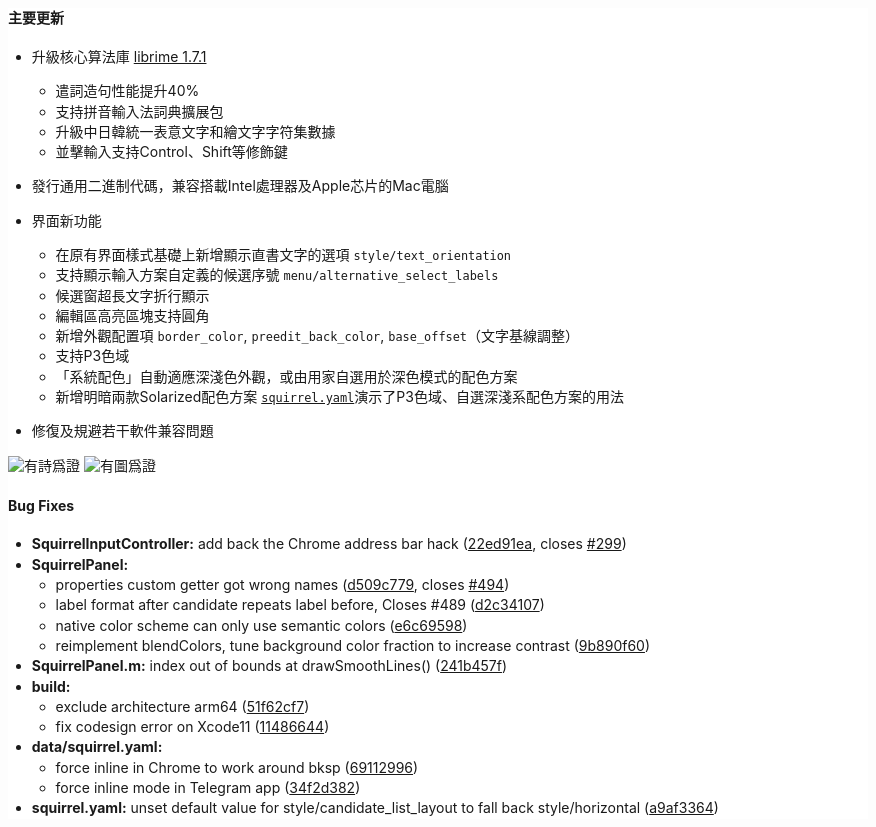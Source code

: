
#### 主要更新

* 升級核心算法庫 [librime 1.7.1](https://github.com/rime/librime/blob/master/CHANGELOG.md#171-2021-02-06)
  * 遣詞造句性能提升40%
  * 支持拼音輸入法詞典擴展包
  * 升級中日韓統一表意文字和繪文字字符集數據
  * 並擊輸入支持Control、Shift等修飾鍵

* 發行通用二進制代碼，兼容搭載Intel處理器及Apple芯片的Mac電腦

* 界面新功能
  * 在原有界面樣式基礎上新增顯示直書文字的選項 `style/text_orientation`
  * 支持顯示輸入方案自定義的候選序號 `menu/alternative_select_labels`
  * 候選窗超長文字折行顯示
  * 編輯區高亮區塊支持圓角
  * 新增外觀配置項 `border_color`, `preedit_back_color`, `base_offset`（文字基線調整）
  * 支持P3色域
  * 「系統配色」自動適應深淺色外觀，或由用家自選用於深色模式的配色方案
  * 新增明暗兩款Solarized配色方案
    [`squirrel.yaml`](https://github.com/rime/squirrel/blob/master/data/squirrel.yaml)演示了P3色域、自選深淺系配色方案的用法

* 修復及規避若干軟件兼容問題

![有詩爲證](https://github.com/rime/home/raw/master/images/squirrel-vertical-text-light.png)
![有圖爲證](https://github.com/rime/home/raw/master/images/squirrel-vertical-text-dark.png)

#### Bug Fixes

* **SquirrelInputController:**  add back the Chrome address bar hack ([22ed91ea](https://github.com/rime/squirrel/commit/22ed91ea7d2c9807dedc8cd68709c82cdb3a5fd8), closes [#299](https://github.com/rime/squirrel/issues/299))
* **SquirrelPanel:**
  *  properties custom getter got wrong names ([d509c779](https://github.com/rime/squirrel/commit/d509c7791d288722a6782cca8c9afd7d0b440db5), closes [#494](https://github.com/rime/squirrel/issues/494))
  *  label format after candidate repeats label before, Closes #489 ([d2c34107](https://github.com/rime/squirrel/commit/d2c34107bdbec5767865582e4d217e546d576eca))
  *  native color scheme can only use semantic colors ([e6c69598](https://github.com/rime/squirrel/commit/e6c695983e610bd78d8c43b033a4c3602b632730))
  *  reimplement blendColors, tune background color fraction to increase contrast ([9b890f60](https://github.com/rime/squirrel/commit/9b890f60667c291216ff971b176534627f6a1cac))
* **SquirrelPanel.m:**  index out of bounds at drawSmoothLines() ([241b457f](https://github.com/rime/squirrel/commit/241b457fc0378c733ead8cb9352c156c12198cec))
* **build:**
  *  exclude architecture arm64 ([51f62cf7](https://github.com/rime/squirrel/commit/51f62cf7e52d779f8721f2ffcf5fc2b6720155c3))
  *  fix codesign error on Xcode11 ([11486644](https://github.com/rime/squirrel/commit/1148664423ae1fc986df184ef2f794790cd31834))
* **data/squirrel.yaml:**
  *  force inline in Chrome to work around bksp ([69112996](https://github.com/rime/squirrel/commit/69112996441fdae1d1778ac9a32eb98f6a8e7841))
  *  force inline mode in Telegram app ([34f2d382](https://github.com/rime/squirrel/commit/34f2d38216a7483ed8634da5de8409f6a3d7f542))
* **squirrel.yaml:**  unset default value for style/candidate_list_layout to fall back style/horizontal ([a9af3364](https://github.com/rime/squirrel/commit/a9af33644ff6c5ab0b7ea90a2af6715f1113fd68))
